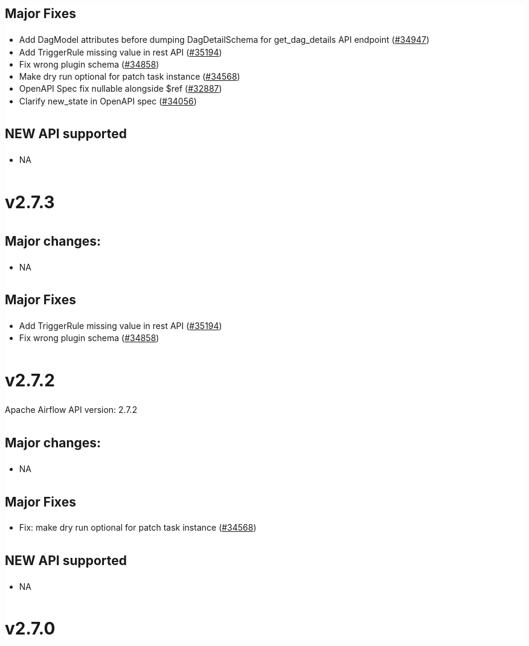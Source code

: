 ## Major Fixes

  - Add DagModel attributes before dumping DagDetailSchema for get_dag_details API endpoint ([#34947](https://github.com/apache/airflow/pull/34947))
  - Add TriggerRule missing value in rest API ([#35194](https://github.com/apache/airflow/pull/35194))
  - Fix wrong plugin schema ([#34858](https://github.com/apache/airflow/pull/34858))
  - Make dry run optional for patch task instance ([#34568](https://github.com/apache/airflow/pull/34568))
  - OpenAPI Spec fix nullable alongside $ref ([#32887](https://github.com/apache/airflow/pull/32887))
  - Clarify new_state in OpenAPI spec ([#34056](https://github.com/apache/airflow/pull/34056))

## NEW API supported

  - NA

# v2.7.3

## Major changes:

 - NA

## Major Fixes

 - Add TriggerRule missing value in rest API ([#35194](https://github.com/apache/airflow/pull/35194))
 - Fix wrong plugin schema ([#34858](https://github.com/apache/airflow/pull/34858))

# v2.7.2

 Apache Airflow API version: 2.7.2

## Major changes:

 - NA

## Major Fixes

- Fix: make dry run optional for patch task instance  ([#34568](https://github.com/apache/airflow/pull/34568))

## NEW API supported

 - NA

# v2.7.0
